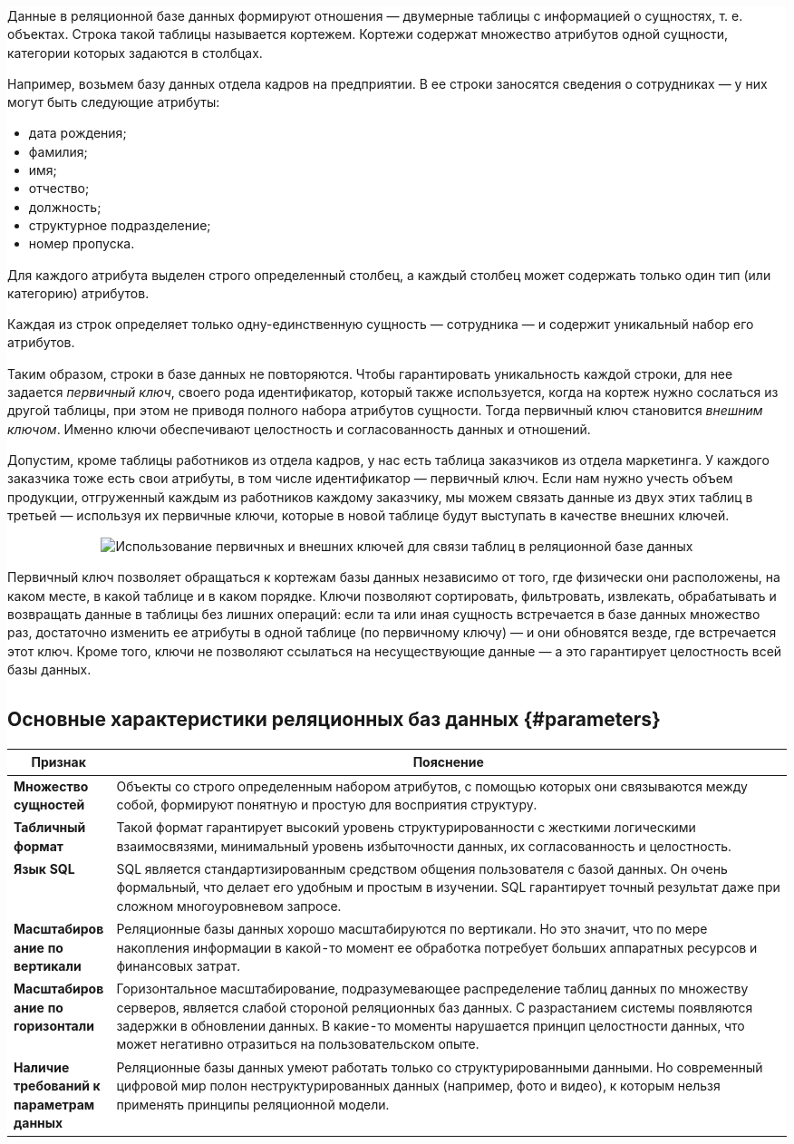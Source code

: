 Данные в реляционной базе данных формируют отношения — двумерные таблицы с информацией о сущностях, т. е. объектах. Строка такой таблицы называется кортежем. Кортежи содержат множество атрибутов одной сущности, категории которых задаются в столбцах.

Например, возьмем базу данных отдела кадров на предприятии. В ее строки заносятся сведения о сотрудниках — у них могут быть следующие атрибуты:

* дата рождения;
* фамилия;
* имя;
* отчество;
* должность;
* структурное подразделение;
* номер пропуска. 

Для каждого атрибута выделен строго определенный столбец, а каждый столбец может содержать только один тип (или категорию) атрибутов. 

Каждая из строк определяет только одну-единственную сущность — сотрудника — и содержит уникальный набор его атрибутов. 

Таким образом, строки в базе данных не повторяются. Чтобы гарантировать уникальность каждой строки, для нее задается _первичный ключ_, своего рода идентификатор, который также используется, когда на кортеж нужно сослаться из другой таблицы, при этом не приводя полного набора атрибутов сущности. Тогда первичный ключ становится _внешним ключом_. Именно ключи обеспечивают целостность и согласованность данных и отношений.

Допустим, кроме таблицы работников из отдела кадров, у нас есть таблица заказчиков из отдела маркетинга. У каждого заказчика тоже есть свои атрибуты, в том числе идентификатор — первичный ключ. Если нам нужно учесть объем продукции, отгруженный каждым из работников каждому заказчику, мы можем связать данные из двух этих таблиц в третьей — используя их первичные ключи, которые в новой таблице будут выступать в качестве внешних ключей.

<center>

![Использование первичных и внешних ключей для связи таблиц в реляционной базе данных](../_assets/glossary/rel-data-bases.svg "Первичный и внешний ключи")

</center>

Первичный ключ позволяет обращаться к кортежам базы данных независимо от того, где физически они расположены, на каком месте, в какой таблице и в каком порядке. Ключи позволяют сортировать, фильтровать, извлекать, обрабатывать и возвращать данные в таблицы без лишних операций: если та или иная сущность встречается в базе данных множество раз, достаточно изменить ее атрибуты в одной таблице (по первичному ключу) — и они обновятся везде, где встречается этот ключ. Кроме того, ключи не позволяют ссылаться на несуществующие данные — а это гарантирует целостность всей базы данных.


## Основные характеристики реляционных баз данных {#parameters}

| Признак | Пояснение |
| ------------- | ------------------------------------------- |
| **Множество сущностей** | Объекты со строго определенным набором атрибутов, с помощью которых они связываются между собой, формируют понятную и простую для восприятия структуру. |
| **Табличный формат** | Такой формат гарантирует высокий уровень структурированности с жесткими логическими взаимосвязями, минимальный уровень избыточности данных, их согласованность и целостность. |
|**Язык SQL** | SQL является стандартизированным средством общения пользователя с базой данных. Он очень формальный, что делает его удобным и простым в изучении. SQL гарантирует точный результат даже при сложном многоуровневом запросе. |
|**Масштабирование по вертикали** | Реляционные базы данных хорошо масштабируются по вертикали. Но это значит, что по мере накопления информации в какой-то момент ее обработка потребует больших аппаратных ресурсов и финансовых затрат. |
|**Масштабирование по горизонтали** | Горизонтальное масштабирование, подразумевающее распределение таблиц данных по множеству серверов, является слабой стороной реляционных баз данных. С разрастанием системы появляются задержки в обновлении данных. В какие-то моменты нарушается принцип целостности данных, что может негативно отразиться на пользовательском опыте. |
|**Наличие требований к параметрам данных** | Реляционные базы данных умеют работать только со структурированными данными. Но современный цифровой мир полон неструктурированных данных (например, фото и видео), к которым нельзя применять принципы реляционной модели. |
